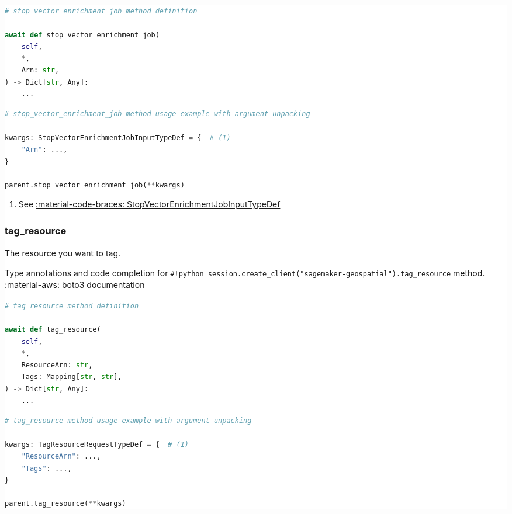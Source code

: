 ```python
# stop_vector_enrichment_job method definition

await def stop_vector_enrichment_job(
    self,
    *,
    Arn: str,
) -> Dict[str, Any]:
    ...
```



```python
# stop_vector_enrichment_job method usage example with argument unpacking

kwargs: StopVectorEnrichmentJobInputTypeDef = {  # (1)
    "Arn": ...,
}

parent.stop_vector_enrichment_job(**kwargs)
```

1. See [:material-code-braces: StopVectorEnrichmentJobInputTypeDef](./type_defs.md#stopvectorenrichmentjobinputtypedef) 

### tag\_resource

The resource you want to tag.

Type annotations and code completion for `#!python session.create_client("sagemaker-geospatial").tag_resource` method.
[:material-aws: boto3 documentation](https://boto3.amazonaws.com/v1/documentation/api/latest/reference/services/sagemaker-geospatial/client/tag_resource.html)

```python
# tag_resource method definition

await def tag_resource(
    self,
    *,
    ResourceArn: str,
    Tags: Mapping[str, str],
) -> Dict[str, Any]:
    ...
```



```python
# tag_resource method usage example with argument unpacking

kwargs: TagResourceRequestTypeDef = {  # (1)
    "ResourceArn": ...,
    "Tags": ...,
}

parent.tag_resource(**kwargs)
```
